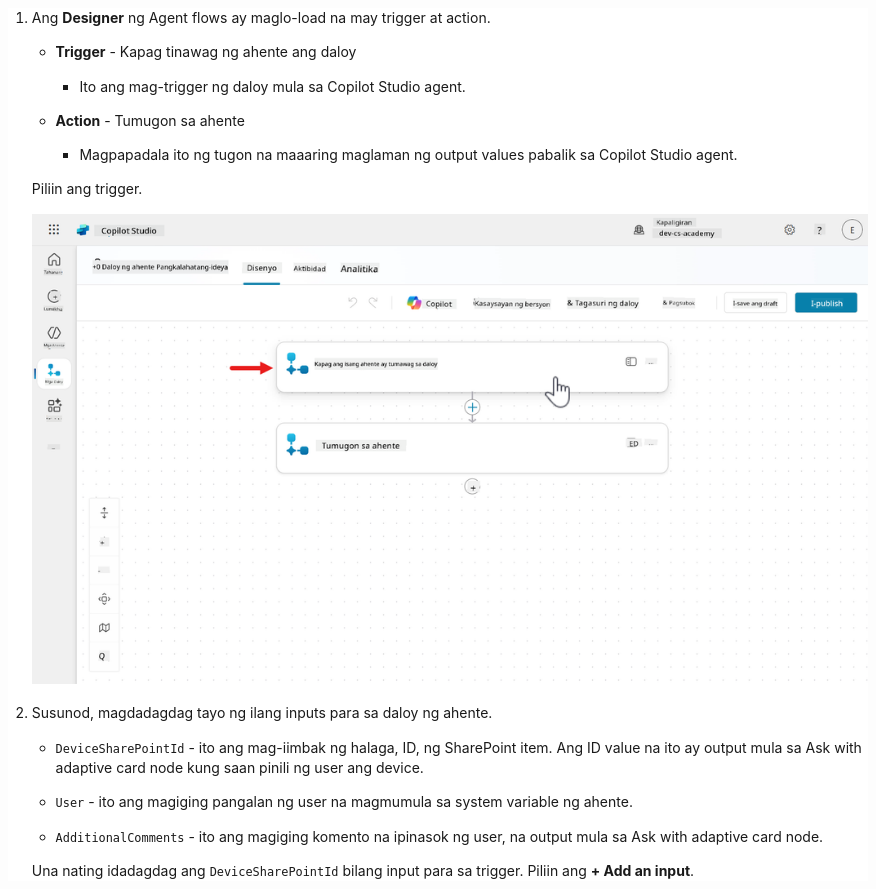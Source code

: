 1. Ang **Designer** ng Agent flows ay maglo-load na may trigger at action.

    - **Trigger** - Kapag tinawag ng ahente ang daloy
        - Ito ang mag-trigger ng daloy mula sa Copilot Studio agent.

    - **Action** - Tumugon sa ahente
        - Magpapadala ito ng tugon na maaaring maglaman ng output values pabalik sa Copilot Studio agent.

    Piliin ang trigger.

    ![Piliin ang trigger](../../../../../translated_images/9.1_02_SelectTrigger.92dc20442add764c8aa4b7f737f28416a3223e4471562462ed6dcba2dc7c7936.tl.png)

1. Susunod, magdadagdag tayo ng ilang inputs para sa daloy ng ahente.

    - `DeviceSharePointId` - ito ang mag-iimbak ng halaga, ID, ng SharePoint item. Ang ID value na ito ay output mula sa Ask with adaptive card node kung saan pinili ng user ang device.

    - `User` - ito ang magiging pangalan ng user na magmumula sa system variable ng ahente.

    - `AdditionalComments` - ito ang magiging komento na ipinasok ng user, na output mula sa Ask with adaptive card node.

    Una nating idadagdag ang `DeviceSharePointId` bilang input para sa trigger. Piliin ang **+ Add an input**.
